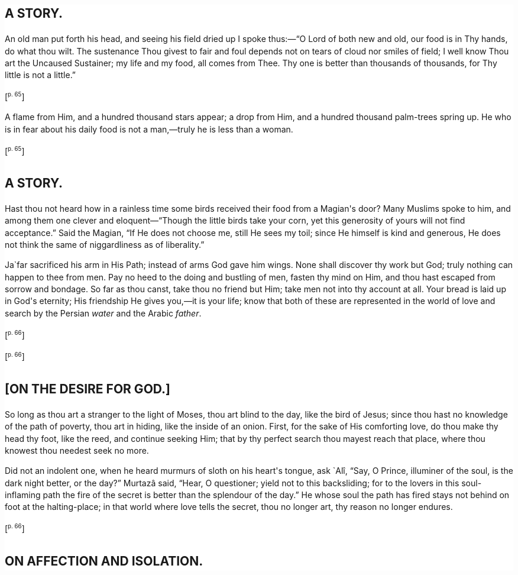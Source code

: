 ## A STORY.

An old man put forth his head, and seeing his field dried up I spoke thus:—“O Lord of both new and old, our food is in Thy hands, do what thou wilt. The sustenance Thou givest to fair and foul depends not on tears of cloud nor smiles of field; I well know Thou art the Uncaused Sustainer; my life and my food, all comes from Thee. Thy one is better than thousands of thousands, for Thy little is not a little.”

<span id="p65">[<sup><small>p. 65</small></sup>]</span>

A flame from Him, and a hundred thousand stars appear; a drop from Him, and a hundred thousand palm-trees spring up. He who is in fear about his daily food is not a man,—truly he is less than a woman.

<span id="p65">[<sup><small>p. 65</small></sup>]</span>

## A STORY.

Hast thou not heard how in a rainless time some birds received their food from a Magian's door? Many Muslims spoke to him, and among them one clever and eloquent—“Though the little birds take your corn, yet this generosity of yours will not find acceptance.” Said the Magian, “If He does not choose me, still He sees my toil; since He himself is kind and generous, He does not think the same of niggardliness as of liberality.”

Ja\`far sacrificed his arm in His Path; instead of arms God gave him wings. None shall discover thy work but God; truly nothing can happen to thee from men. Pay no heed to the doing and bustling of men, fasten thy mind on Him, and thou hast escaped from sorrow and bondage. So far as thou canst, take thou no friend but Him; take men not into thy account at all. Your bread is laid up in God's eternity; His friendship He gives you,—it is your life; know that both of these are represented in the world of love and search by the Persian _water_ and the Arabic _father_.

<span id="p66">[<sup><small>p. 66</small></sup>]</span>

<span id="p66">[<sup><small>p. 66</small></sup>]</span>

## \[ON THE DESIRE FOR GOD.\]

So long as thou art a stranger to the light of Moses, thou art blind to the day, like the bird of Jesus; since thou hast no knowledge of the path of poverty, thou art in hiding, like the inside of an onion. First, for the sake of His comforting love, do thou make thy head thy foot, like the reed, and continue seeking Him; that by thy perfect search thou mayest reach that place, where thou knowest thou needest seek no more.

Did not an indolent one, when he heard murmurs of sloth on his heart's tongue, ask \`Alî, “Say, O Prince, illuminer of the soul, is the dark night better, or the day?” Murtazâ said, “Hear, O questioner; yield not to this backsliding; for to the lovers in this soul-inflaming path the fire of the secret is better than the splendour of the day.” He whose soul the path has fired stays not behind on foot at the halting-place; in that world where love tells the secret, thou no longer art, thy reason no longer endures.

<span id="p66">[<sup><small>p. 66</small></sup>]</span>

## ON AFFECTION AND ISOLATION.
